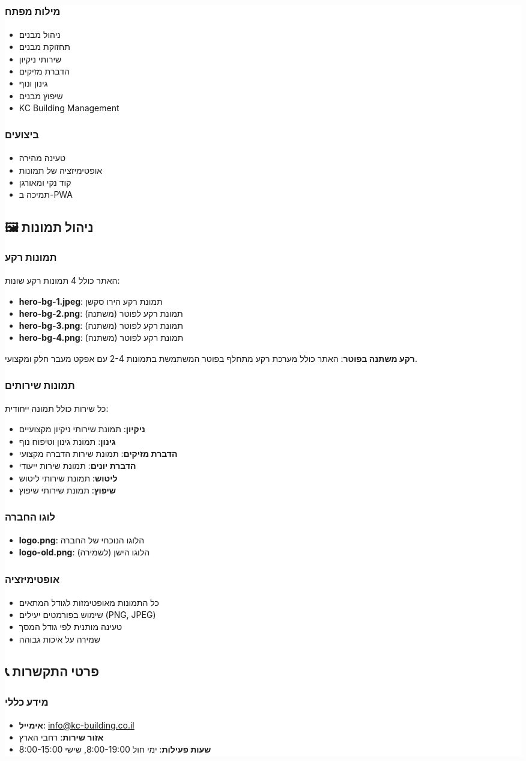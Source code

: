 ### מילות מפתח
- ניהול מבנים
- תחזוקת מבנים
- שירותי ניקיון
- הדברת מזיקים
- גינון ונוף
- שיפוץ מבנים
- KC Building Management

### ביצועים
- טעינה מהירה
- אופטימיזציה של תמונות
- קוד נקי ומאורגן
- תמיכה ב-PWA

## 🖼️ ניהול תמונות

### תמונות רקע
האתר כולל 4 תמונות רקע שונות:
- **hero-bg-1.jpeg**: תמונת רקע הירו סקשן
- **hero-bg-2.png**: תמונת רקע לפוטר (משתנה)
- **hero-bg-3.png**: תמונת רקע לפוטר (משתנה)
- **hero-bg-4.png**: תמונת רקע לפוטר (משתנה)

**רקע משתנה בפוטר**: האתר כולל מערכת רקע מתחלף בפוטר המשתמשת בתמונות 2-4 עם אפקט מעבר חלק ומקצועי.

### תמונות שירותים
כל שירות כולל תמונה ייחודית:
- **ניקיון**: תמונת שירותי ניקיון מקצועיים
- **גינון**: תמונת גינון וטיפוח נוף
- **הדברת מזיקים**: תמונת שירות הדברה מקצועי
- **הדברת יונים**: תמונת שירות ייעודי
- **ליטוש**: תמונת שירותי ליטוש
- **שיפוץ**: תמונת שירותי שיפוץ

### לוגו החברה
- **logo.png**: הלוגו הנוכחי של החברה
- **logo-old.png**: הלוגו הישן (לשמירה)

### אופטימיזציה
- כל התמונות מאופטימזות לגודל המתאים
- שימוש בפורמטים יעילים (PNG, JPEG)
- טעינה מותנית לפי גודל המסך
- שמירה על איכות גבוהה

## 📞 פרטי התקשרות

### מידע כללי
- **אימייל**: info@kc-building.co.il
- **אזור שירות**: רחבי הארץ
- **שעות פעילות**: ימי חול 8:00-19:00, שישי 8:00-15:00
